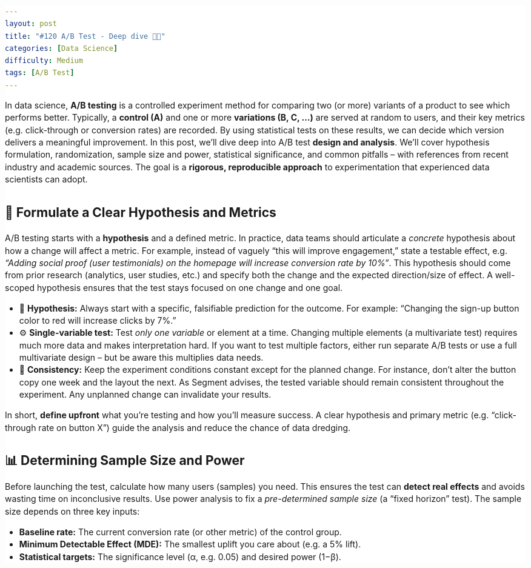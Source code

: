```yaml
---
layout: post  
title: "#120 A/B Test - Deep dive 🚀🧠"
categories: [Data Science]
difficulty: Medium
tags: [A/B Test]
---
```



In data science, **A/B testing** is a controlled experiment method for comparing two (or more) variants of a product to see which performs better. Typically, a **control (A)** and one or more **variations (B, C, …)** are served at random to users, and their key metrics (e.g. click-through or conversion rates) are recorded. By using statistical tests on these results, we can decide which version delivers a meaningful improvement. In this post, we’ll dive deep into A/B test **design and analysis**. We’ll cover hypothesis formulation, randomization, sample size and power, statistical significance, and common pitfalls – with references from recent industry and academic sources. The goal is a **rigorous, reproducible approach** to experimentation that experienced data scientists can adopt.

## 🎯 Formulate a Clear Hypothesis and Metrics

A/B testing starts with a **hypothesis** and a defined metric. In practice, data teams should articulate a *concrete* hypothesis about how a change will affect a metric. For example, instead of vaguely “this will improve engagement,” state a testable effect, e.g. *“Adding social proof (user testimonials) on the homepage will increase conversion rate by 10%”*. This hypothesis should come from prior research (analytics, user studies, etc.) and specify both the change and the expected direction/size of effect. A well-scoped hypothesis ensures that the test stays focused on one change and one goal.

* 🎯 **Hypothesis:** Always start with a specific, falsifiable prediction for the outcome. For example: “Changing the sign-up button color to red will increase clicks by 7%.”
* ⚙️ **Single-variable test:**  Test *only one variable* or element at a time. Changing multiple elements (a multivariate test) requires much more data and makes interpretation hard. If you want to test multiple factors, either run separate A/B tests or use a full multivariate design – but be aware this multiplies data needs.
* 🔄 **Consistency:** Keep the experiment conditions constant except for the planned change. For instance, don’t alter the button copy one week and the layout the next. As Segment advises, the tested variable should remain consistent throughout the experiment. Any unplanned change can invalidate your results.

In short, **define upfront** what you’re testing and how you’ll measure success. A clear hypothesis and primary metric (e.g. “click-through rate on button X”) guide the analysis and reduce the chance of data dredging.

## 📊 Determining Sample Size and Power

Before launching the test, calculate how many users (samples) you need. This ensures the test can **detect real effects** and avoids wasting time on inconclusive results. Use power analysis to fix a *pre-determined sample size* (a “fixed horizon” test). The sample size depends on three key inputs:

* **Baseline rate:** The current conversion rate (or other metric) of the control group.
* **Minimum Detectable Effect (MDE):** The smallest uplift you care about (e.g. a 5% lift).
* **Statistical targets:** The significance level (α, e.g. 0.05) and desired power (1−β).
